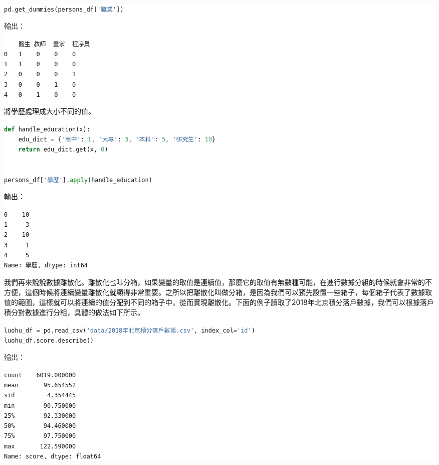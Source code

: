 ```Python
pd.get_dummies(persons_df['職業'])
```

輸出：

```
    醫生 教師  畫家  程序員
0	1    0    0    0
1	1    0    0    0
2	0    0    0    1
3	0    0    1    0
4	0    1    0    0
```

將學歷處理成大小不同的值。

```Python
def handle_education(x):
    edu_dict = {'高中': 1, '大專': 3, '本科': 5, '研究生': 10}
    return edu_dict.get(x, 0)


persons_df['學歷'].apply(handle_education)
```

輸出：

```
0    10
1     3
2    10
3     1
4     5
Name: 學歷, dtype: int64
```

我們再來說說數據離散化。離散化也叫分箱，如果變量的取值是連續值，那麼它的取值有無數種可能，在進行數據分組的時候就會非常的不方便，這個時候將連續變量離散化就顯得非常重要。之所以把離散化叫做分箱，是因為我們可以預先設置一些箱子，每個箱子代表了數據取值的範圍，這樣就可以將連續的值分配到不同的箱子中，從而實現離散化。下面的例子讀取了2018年北京積分落戶數據，我們可以根據落戶積分對數據進行分組，具體的做法如下所示。

```Python
luohu_df = pd.read_csv('data/2018年北京積分落戶數據.csv', index_col='id')
luohu_df.score.describe()
```

輸出：

```
count    6019.000000
mean       95.654552
std         4.354445
min        90.750000
25%        92.330000
50%        94.460000
75%        97.750000
max       122.590000
Name: score, dtype: float64
```
